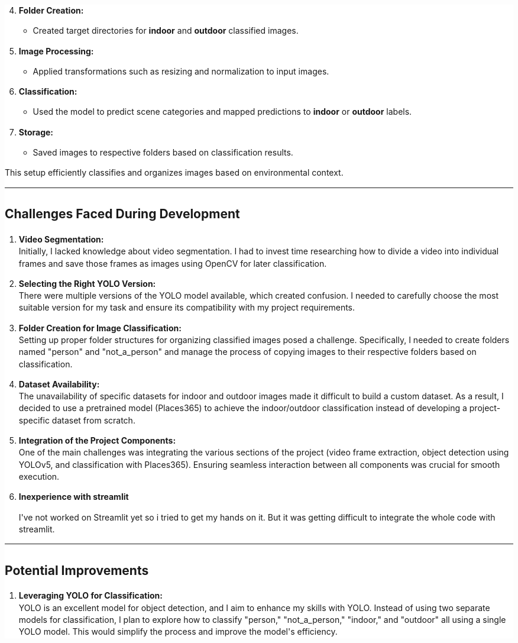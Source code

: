4. **Folder Creation:**

   - Created target directories for **indoor** and **outdoor** classified images.

5. **Image Processing:**

   - Applied transformations such as resizing and normalization to input images.

6. **Classification:**

   - Used the model to predict scene categories and mapped predictions to **indoor** or **outdoor** labels.

7. **Storage:**
   - Saved images to respective folders based on classification results.

This setup efficiently classifies and organizes images based on environmental context.

---

## **Challenges Faced During Development**

1. **Video Segmentation:**  
   Initially, I lacked knowledge about video segmentation. I had to invest time researching how to divide a video into individual frames and save those frames as images using OpenCV for later classification.

2. **Selecting the Right YOLO Version:**  
   There were multiple versions of the YOLO model available, which created confusion. I needed to carefully choose the most suitable version for my task and ensure its compatibility with my project requirements.

3. **Folder Creation for Image Classification:**  
   Setting up proper folder structures for organizing classified images posed a challenge. Specifically, I needed to create folders named "person" and "not_a_person" and manage the process of copying images to their respective folders based on classification.

4. **Dataset Availability:**  
   The unavailability of specific datasets for indoor and outdoor images made it difficult to build a custom dataset. As a result, I decided to use a pretrained model (Places365) to achieve the indoor/outdoor classification instead of developing a project-specific dataset from scratch.

5. **Integration of the Project Components:**  
   One of the main challenges was integrating the various sections of the project (video frame extraction, object detection using YOLOv5, and classification with Places365). Ensuring seamless interaction between all components was crucial for smooth execution.

6. **Inexperience with streamlit**

   I've not worked on Streamlit yet so i tried to get my hands on it. But it was getting difficult to integrate the whole code with streamlit.

---

## **Potential Improvements**

1. **Leveraging YOLO for Classification:**  
   YOLO is an excellent model for object detection, and I aim to enhance my skills with YOLO. Instead of using two separate models for classification, I plan to explore how to classify "person," "not_a_person," "indoor," and "outdoor" all using a single YOLO model. This would simplify the process and improve the model's efficiency.
